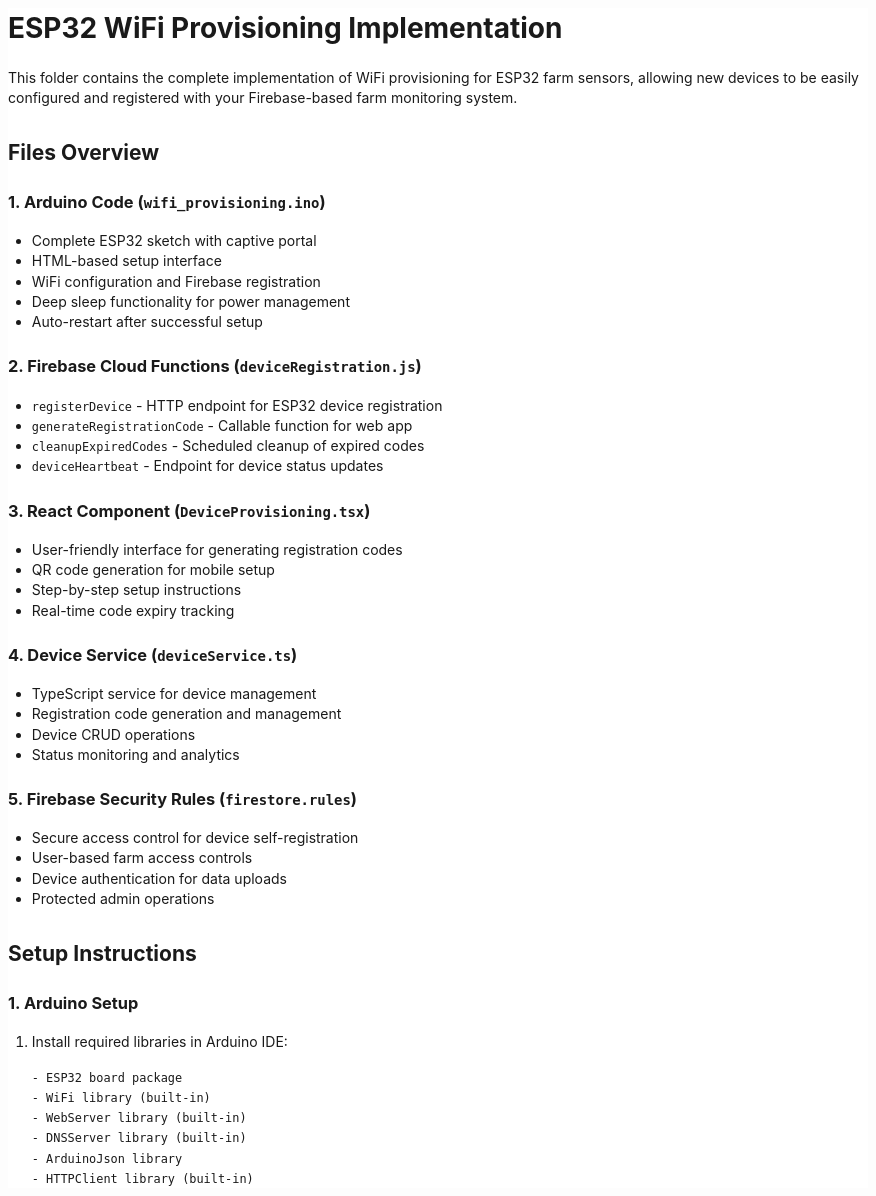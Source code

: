 # ESP32 WiFi Provisioning Implementation

This folder contains the complete implementation of WiFi provisioning for ESP32 farm sensors, allowing new devices to be easily configured and registered with your Firebase-based farm monitoring system.

## Files Overview

### 1. Arduino Code (`wifi_provisioning.ino`)
- Complete ESP32 sketch with captive portal
- HTML-based setup interface
- WiFi configuration and Firebase registration
- Deep sleep functionality for power management
- Auto-restart after successful setup

### 2. Firebase Cloud Functions (`deviceRegistration.js`)
- `registerDevice` - HTTP endpoint for ESP32 device registration
- `generateRegistrationCode` - Callable function for web app
- `cleanupExpiredCodes` - Scheduled cleanup of expired codes
- `deviceHeartbeat` - Endpoint for device status updates

### 3. React Component (`DeviceProvisioning.tsx`)
- User-friendly interface for generating registration codes
- QR code generation for mobile setup
- Step-by-step setup instructions
- Real-time code expiry tracking

### 4. Device Service (`deviceService.ts`)
- TypeScript service for device management
- Registration code generation and management
- Device CRUD operations
- Status monitoring and analytics

### 5. Firebase Security Rules (`firestore.rules`)
- Secure access control for device self-registration
- User-based farm access controls
- Device authentication for data uploads
- Protected admin operations

## Setup Instructions

### 1. Arduino Setup

1. Install required libraries in Arduino IDE:
   ```
   - ESP32 board package
   - WiFi library (built-in)
   - WebServer library (built-in)
   - DNSServer library (built-in)
   - ArduinoJson library
   - HTTPClient library (built-in)
   ```

